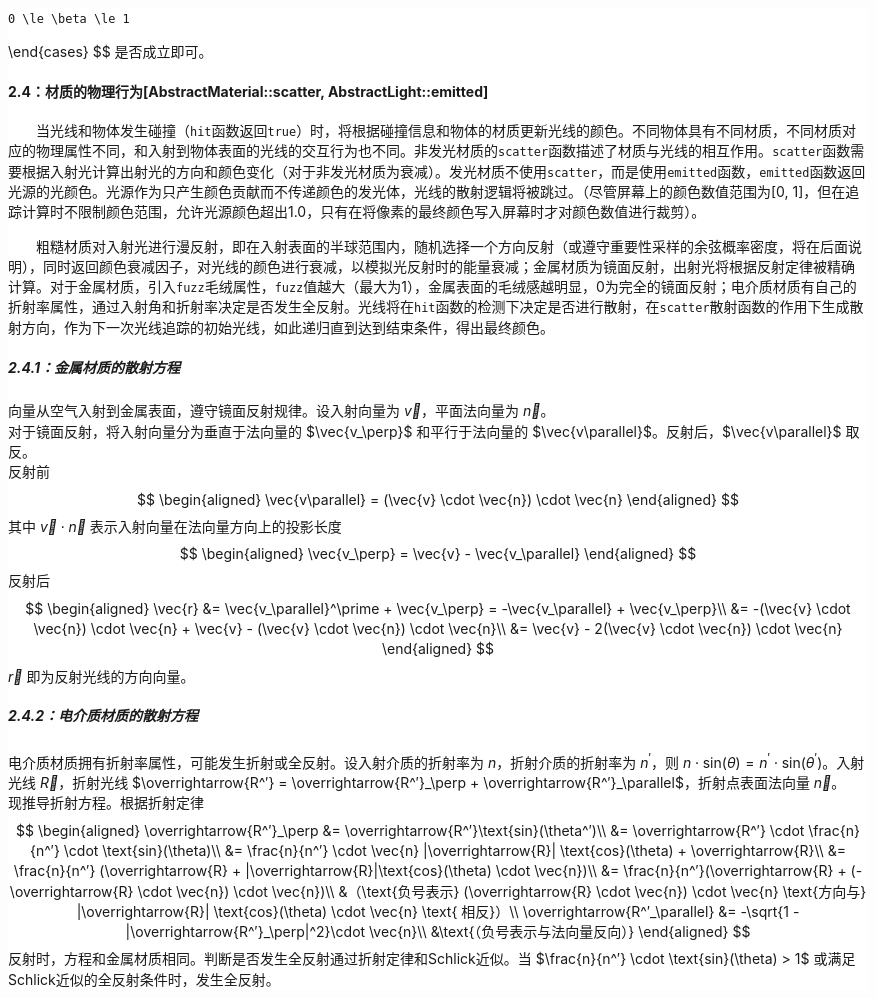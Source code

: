     0 \le \beta \le 1
\end{cases}
$$
是否成立即可。

#### 2.4：材质的物理行为[AbstractMaterial::scatter, AbstractLight::emitted]

&emsp;&emsp;当光线和物体发生碰撞（`hit`函数返回`true`）时，将根据碰撞信息和物体的材质更新光线的颜色。不同物体具有不同材质，不同材质对应的物理属性不同，和入射到物体表面的光线的交互行为也不同。非发光材质的`scatter`函数描述了材质与光线的相互作用。`scatter`函数需要根据入射光计算出射光的方向和颜色变化（对于非发光材质为衰减）。发光材质不使用`scatter`，而是使用`emitted`函数，`emitted`函数返回光源的光颜色。光源作为只产生颜色贡献而不传递颜色的发光体，光线的散射逻辑将被跳过。（尽管屏幕上的颜色数值范围为[0, 1]，但在追踪计算时不限制颜色范围，允许光源颜色超出1.0，只有在将像素的最终颜色写入屏幕时才对颜色数值进行裁剪）。  

&emsp;&emsp;粗糙材质对入射光进行漫反射，即在入射表面的半球范围内，随机选择一个方向反射（或遵守重要性采样的余弦概率密度，将在后面说明），同时返回颜色衰减因子，对光线的颜色进行衰减，以模拟光反射时的能量衰减；金属材质为镜面反射，出射光将根据反射定律被精确计算。对于金属材质，引入`fuzz`毛绒属性，`fuzz`值越大（最大为1），金属表面的毛绒感越明显，0为完全的镜面反射；电介质材质有自己的折射率属性，通过入射角和折射率决定是否发生全反射。光线将在`hit`函数的检测下决定是否进行散射，在`scatter`散射函数的作用下生成散射方向，作为下一次光线追踪的初始光线，如此递归直到达到结束条件，得出最终颜色。

##### 2.4.1：金属材质的散射方程

向量从空气入射到金属表面，遵守镜面反射规律。设入射向量为 $\vec{v}$，平面法向量为 $\vec{n}$。  
对于镜面反射，将入射向量分为垂直于法向量的 $\vec{v_\perp}$ 和平行于法向量的 $\vec{v\parallel}$。反射后，$\vec{v\parallel}$ 取反。  
反射前
$$
\begin{aligned}
    \vec{v\parallel} = (\vec{v} \cdot \vec{n}) \cdot \vec{n}
\end{aligned}
$$
其中 $\vec{v} \cdot \vec{n}$ 表示入射向量在法向量方向上的投影长度
$$
\begin{aligned}
    \vec{v_\perp} = \vec{v} - \vec{v_\parallel}
\end{aligned}
$$
反射后
$$
\begin{aligned}
    \vec{r} &= \vec{v_\parallel}^\prime + \vec{v_\perp} = -\vec{v_\parallel} + \vec{v_\perp}\\
    &= -(\vec{v} \cdot \vec{n}) \cdot \vec{n} + \vec{v} - (\vec{v} \cdot \vec{n}) \cdot \vec{n}\\
    &= \vec{v} - 2(\vec{v} \cdot \vec{n}) \cdot \vec{n}
\end{aligned}
$$
$\vec{r}$ 即为反射光线的方向向量。

##### 2.4.2：电介质材质的散射方程

电介质材质拥有折射率属性，可能发生折射或全反射。设入射介质的折射率为 $n$，折射介质的折射率为 $n^′$，则 $n \cdot \text{sin}(\theta) = n^′ \cdot \text{sin}(\theta^′)$。入射光线 $\overrightarrow{R}$，折射光线 $\overrightarrow{R^′} = \overrightarrow{R^′}_\perp + \overrightarrow{R^′}_\parallel$，折射点表面法向量 $\vec{n}$。  
现推导折射方程。根据折射定律
$$
\begin{aligned}
    \overrightarrow{R^′}_\perp &= \overrightarrow{R^′}\text{sin}(\theta^′)\\
    &= \overrightarrow{R^′} \cdot \frac{n}{n^′} \cdot \text{sin}(\theta)\\
    &= \frac{n}{n^′} \cdot \vec{n} |\overrightarrow{R}| \text{cos}(\theta) + \overrightarrow{R}\\
    &= \frac{n}{n^′} (\overrightarrow{R} + |\overrightarrow{R}|\text{cos}(\theta) \cdot \vec{n})\\
    &= \frac{n}{n^′}(\overrightarrow{R} + (-\overrightarrow{R} \cdot \vec{n}) \cdot \vec{n})\\
    &（\text{负号表示} (\overrightarrow{R} \cdot \vec{n}) \cdot \vec{n} \text{方向与} |\overrightarrow{R}| \text{cos}(\theta) \cdot \vec{n} \text{ 相反}）\\
    \overrightarrow{R^′_\parallel} &= -\sqrt{1 - |\overrightarrow{R^′}_\perp|^2}\cdot \vec{n}\\
    &\text{（负号表示与法向量反向）}
\end{aligned}
$$
反射时，方程和金属材质相同。判断是否发生全反射通过折射定律和Schlick近似。当 $\frac{n}{n^′} \cdot \text{sin}(\theta) > 1$ 或满足Schlick近似的全反射条件时，发生全反射。
